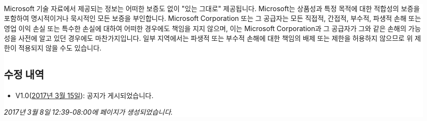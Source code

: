 <span id="sectionToggle5"></span>
Microsoft 기술 자료에서 제공되는 정보는 어떠한 보증도 없이 "있는 그대로" 제공됩니다. Microsoft는 상품성과 특정 목적에 대한 적합성의 보증을 포함하여 명시적이거나 묵시적인 모든 보증을 부인합니다. Microsoft Corporation 또는 그 공급자는 모든 직접적, 간접적, 부수적, 파생적 손해 또는 영업 이익 손실 또는 특수한 손실에 대하여 어떠한 경우에도 책임을 지지 않으며, 이는 Microsoft Corporation과 그 공급자가 그와 같은 손해의 가능성을 사전에 알고 있던 경우에도 마찬가지입니다. 일부 지역에서는 파생적 또는 부수적 손해에 대한 책임의 배제 또는 제한을 허용하지 않으므로 위 제한이 적용되지 않을 수도 있습니다.
  
수정 내역  
---------
  
<span id="sectionToggle6"></span>
-   V1.0([2017년 3월 15일](https://technet.microsoft.com/ko-KR/library/bulletin_publisheddate(v=Security.10))): 공지가 게시되었습니다.
  
*2017년 3월 8일 12:39-08:00에 페이지가 생성되었습니다.*
